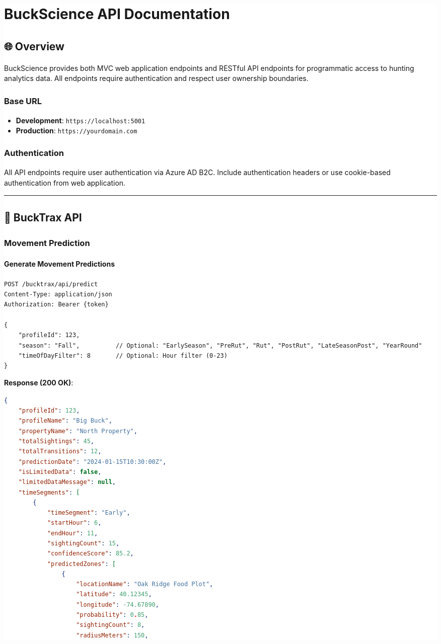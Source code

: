 # BuckScience API Documentation

## 🌐 Overview

BuckScience provides both MVC web application endpoints and RESTful API endpoints for programmatic access to hunting analytics data. All endpoints require authentication and respect user ownership boundaries.

### Base URL
- **Development**: `https://localhost:5001`
- **Production**: `https://yourdomain.com`

### Authentication
All API endpoints require user authentication via Azure AD B2C. Include authentication headers or use cookie-based authentication from web application.

---

## 🦌 BuckTrax API

### Movement Prediction

#### Generate Movement Predictions
```http
POST /bucktrax/api/predict
Content-Type: application/json
Authorization: Bearer {token}

{
    "profileId": 123,
    "season": "Fall",          // Optional: "EarlySeason", "PreRut", "Rut", "PostRut", "LateSeasonPost", "YearRound"
    "timeOfDayFilter": 8       // Optional: Hour filter (0-23)
}
```

**Response (200 OK)**:
```json
{
    "profileId": 123,
    "profileName": "Big Buck",
    "propertyName": "North Property",
    "totalSightings": 45,
    "totalTransitions": 12,
    "predictionDate": "2024-01-15T10:30:00Z",
    "isLimitedData": false,
    "limitedDataMessage": null,
    "timeSegments": [
        {
            "timeSegment": "Early",
            "startHour": 6,
            "endHour": 11,
            "sightingCount": 15,
            "confidenceScore": 85.2,
            "predictedZones": [
                {
                    "locationName": "Oak Ridge Food Plot",
                    "latitude": 40.12345,
                    "longitude": -74.67890,
                    "probability": 0.85,
                    "sightingCount": 8,
                    "radiusMeters": 150,
```